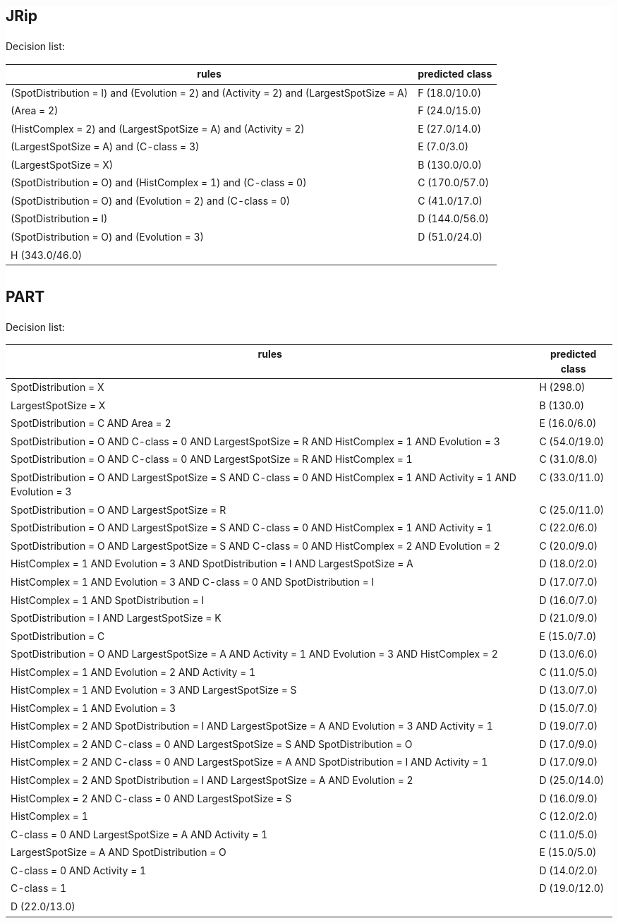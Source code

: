 ## JRip

Decision list:

rules | predicted class
---|---
(SpotDistribution = I) and (Evolution = 2) and (Activity = 2) and (LargestSpotSize = A)|F (18.0/10.0)
(Area = 2)|F (24.0/15.0)
(HistComplex = 2) and (LargestSpotSize = A) and (Activity = 2)|E (27.0/14.0)
(LargestSpotSize = A) and (C-class = 3)|E (7.0/3.0)
(LargestSpotSize = X)|B (130.0/0.0)
(SpotDistribution = O) and (HistComplex = 1) and (C-class = 0)|C (170.0/57.0)
(SpotDistribution = O) and (Evolution = 2) and (C-class = 0)|C (41.0/17.0)
(SpotDistribution = I)|D (144.0/56.0)
(SpotDistribution = O) and (Evolution = 3)|D (51.0/24.0)
|H (343.0/46.0)


## PART

Decision list:

rules | predicted class
---|---
SpotDistribution = X|H (298.0)
LargestSpotSize = X|B (130.0)
SpotDistribution = C AND Area = 2|E (16.0/6.0)
SpotDistribution = O AND C-class = 0 AND LargestSpotSize = R AND HistComplex = 1 AND Evolution = 3|C (54.0/19.0)
SpotDistribution = O AND C-class = 0 AND LargestSpotSize = R AND HistComplex = 1|C (31.0/8.0)
SpotDistribution = O AND LargestSpotSize = S AND C-class = 0 AND HistComplex = 1 AND Activity = 1 AND Evolution = 3|C (33.0/11.0)
SpotDistribution = O AND LargestSpotSize = R|C (25.0/11.0)
SpotDistribution = O AND LargestSpotSize = S AND C-class = 0 AND HistComplex = 1 AND Activity = 1|C (22.0/6.0)
SpotDistribution = O AND LargestSpotSize = S AND C-class = 0 AND HistComplex = 2 AND Evolution = 2|C (20.0/9.0)
HistComplex = 1 AND Evolution = 3 AND SpotDistribution = I AND LargestSpotSize = A|D (18.0/2.0)
HistComplex = 1 AND Evolution = 3 AND C-class = 0 AND SpotDistribution = I|D (17.0/7.0)
HistComplex = 1 AND SpotDistribution = I|D (16.0/7.0)
SpotDistribution = I AND LargestSpotSize = K|D (21.0/9.0)
SpotDistribution = C|E (15.0/7.0)
SpotDistribution = O AND LargestSpotSize = A AND Activity = 1 AND Evolution = 3 AND HistComplex = 2|D (13.0/6.0)
HistComplex = 1 AND Evolution = 2 AND Activity = 1|C (11.0/5.0)
HistComplex = 1 AND Evolution = 3 AND LargestSpotSize = S|D (13.0/7.0)
HistComplex = 1 AND Evolution = 3|D (15.0/7.0)
HistComplex = 2 AND SpotDistribution = I AND LargestSpotSize = A AND Evolution = 3 AND Activity = 1|D (19.0/7.0)
HistComplex = 2 AND C-class = 0 AND LargestSpotSize = S AND SpotDistribution = O|D (17.0/9.0)
HistComplex = 2 AND C-class = 0 AND LargestSpotSize = A AND SpotDistribution = I AND Activity = 1|D (17.0/9.0)
HistComplex = 2 AND SpotDistribution = I AND LargestSpotSize = A AND Evolution = 2|D (25.0/14.0)
HistComplex = 2 AND C-class = 0 AND LargestSpotSize = S|D (16.0/9.0)
HistComplex = 1|C (12.0/2.0)
C-class = 0 AND LargestSpotSize = A AND Activity = 1|C (11.0/5.0)
LargestSpotSize = A AND SpotDistribution = O|E (15.0/5.0)
C-class = 0 AND Activity = 1|D (14.0/2.0)
C-class = 1|D (19.0/12.0)
|D (22.0/13.0)
